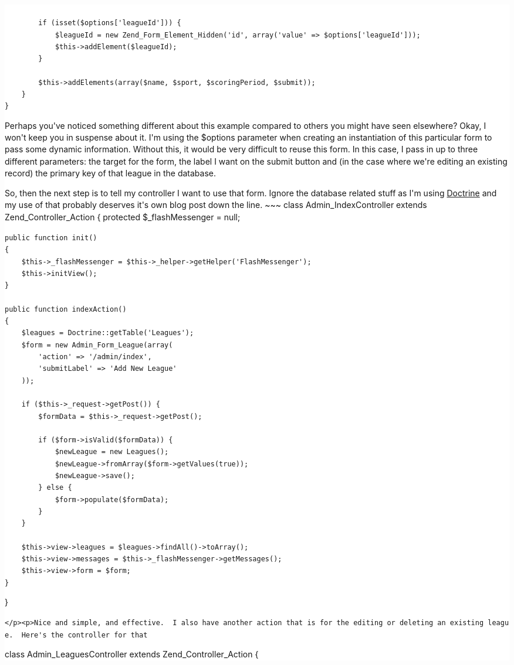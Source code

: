 ~~~

		if (isset($options['leagueId'])) {
			$leagueId = new Zend_Form_Element_Hidden('id', array('value' => $options['leagueId']));
			$this->addElement($leagueId);
		}

		$this->addElements(array($name, $sport, $scoringPeriod, $submit));
	}
}
~~~
Perhaps you've noticed something different about this example compared to others you might have seen elsewhere?  Okay, I won't keep you in suspense about it.  I'm using the $options parameter when creating an instantiation of this particular form to pass some dynamic information.  Without this, it would be very difficult to reuse this form.  In this case, I pass in up to three different parameters:  the target for the form, the label I want on the submit button and (in the case where we're editing an existing record) the primary key of that league in the database.
</p>
<p>
So, then the next step is to tell my controller I want to use that form.  Ignore the database related stuff as I'm using <a href="http://www.doctrine-project.org/">Doctrine</a> and my use of that probably deserves it's own blog post down the line.
~~~
class Admin_IndexController extends Zend_Controller_Action
{
	protected $_flashMessenger = null;

	public function init()
	{
		$this->_flashMessenger = $this->_helper->getHelper('FlashMessenger');
		$this->initView();
	}

	public function indexAction()
	{
		$leagues = Doctrine::getTable('Leagues');
		$form = new Admin_Form_League(array(
			'action' => '/admin/index', 
			'submitLabel' => 'Add New League'
		));

		if ($this->_request->getPost()) {
			$formData = $this->_request->getPost();

			if ($form->isValid($formData)) {
				$newLeague = new Leagues();
				$newLeague->fromArray($form->getValues(true));
				$newLeague->save();
			} else {
				$form->populate($formData);
			}
		}

		$this->view->leagues = $leagues->findAll()->toArray();
		$this->view->messages = $this->_flashMessenger->getMessages();
		$this->view->form = $form;
	}

}
~~~
</p><p>Nice and simple, and effective.  I also have another action that is for the editing or deleting an existing league.  Here's the controller for that
~~~
class Admin_LeaguesController extends Zend_Controller_Action
{
~~~